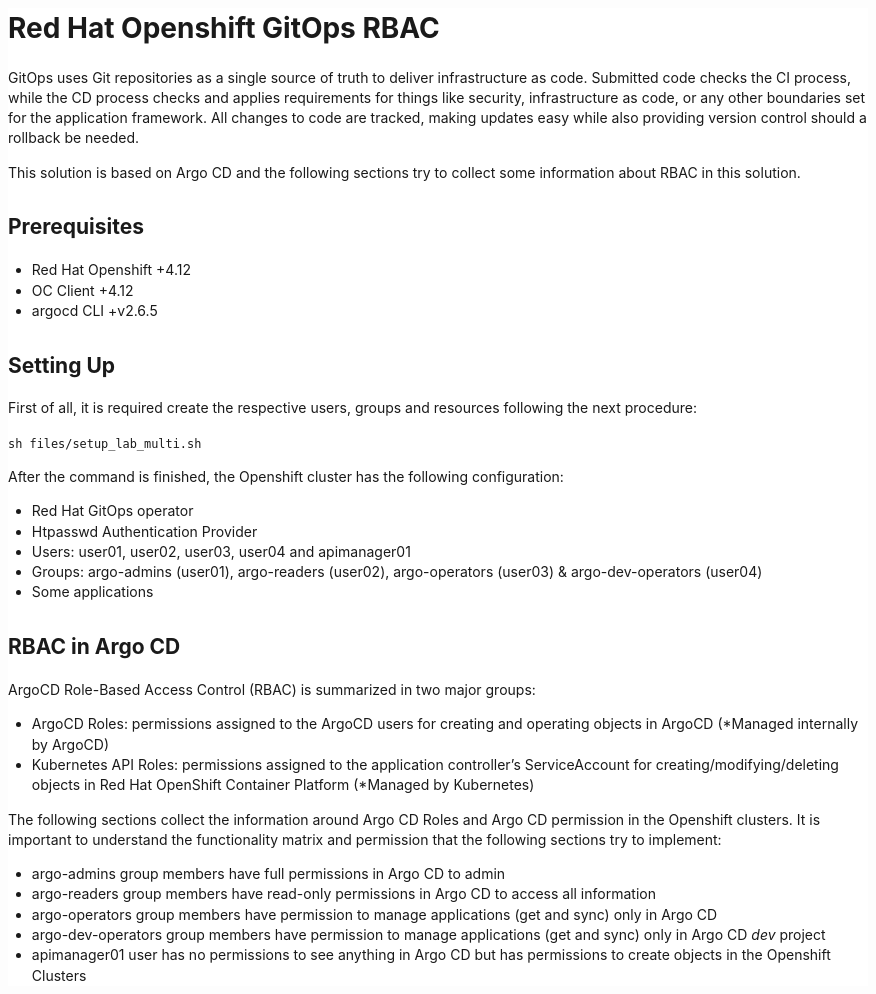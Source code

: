 # Red Hat Openshift GitOps RBAC 

GitOps uses Git repositories as a single source of truth to deliver infrastructure as code. Submitted code checks the CI process, while the CD process checks and applies requirements for things like security, infrastructure as code, or any other boundaries set for the application framework. All changes to code are tracked, making updates easy while also providing version control should a rollback be needed.

This solution is based on Argo CD and the following sections try to collect some information about RBAC in this solution.

## Prerequisites

- Red Hat Openshift +4.12
- OC Client +4.12
- argocd CLI +v2.6.5

## Setting Up

First of all, it is required create the respective users, groups and resources following the next procedure:

```$bash
sh files/setup_lab_multi.sh
```

After the command is finished, the Openshift cluster has the following configuration:

- Red Hat GitOps operator
- Htpasswd Authentication Provider
- Users: user01, user02, user03, user04 and apimanager01
- Groups: argo-admins (user01), argo-readers (user02), argo-operators (user03) & argo-dev-operators (user04)
- Some applications

## RBAC in Argo CD

ArgoCD Role-Based Access Control (RBAC) is summarized in two major groups:

- ArgoCD Roles: permissions assigned to the ArgoCD users for creating and operating objects in ArgoCD (*Managed internally by ArgoCD)
- Kubernetes API Roles: permissions assigned to the application controller’s ServiceAccount for creating/modifying/deleting objects in Red Hat OpenShift Container Platform (*Managed by Kubernetes)

The following sections collect the information around Argo CD Roles and Argo CD permission in the Openshift clusters. It is important to understand the functionality matrix and permission that the following sections try to implement:

- argo-admins group members have full permissions in Argo CD to admin 
- argo-readers group members have read-only permissions in Argo CD to access all information
- argo-operators group members have permission to manage applications (get and sync) only in Argo CD
- argo-dev-operators group members have permission to manage applications (get and sync) only in Argo CD *dev* project 
- apimanager01 user has no permissions to see anything in Argo CD but has permissions to create objects in the Openshift Clusters
